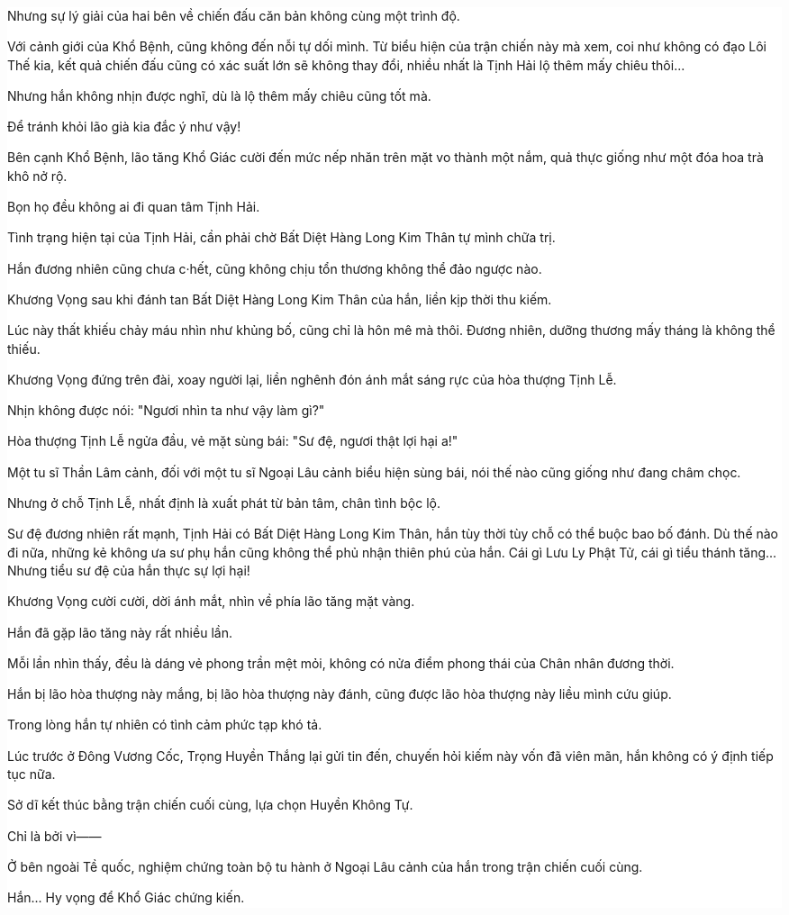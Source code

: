 Nhưng sự lý giải của hai bên về chiến đấu căn bản không cùng một trình độ.

Với cảnh giới của Khổ Bệnh, cũng không đến nỗi tự dối mình. Từ biểu hiện của trận chiến này mà xem, coi như không có đạo Lôi Thế kia, kết quả chiến đấu cũng có xác suất lớn sẽ không thay đổi, nhiều nhất là Tịnh Hải lộ thêm mấy chiêu thôi...

Nhưng hắn không nhịn được nghĩ, dù là lộ thêm mấy chiêu cũng tốt mà.

Để tránh khỏi lão già kia đắc ý như vậy!

Bên cạnh Khổ Bệnh, lão tăng Khổ Giác cười đến mức nếp nhăn trên mặt vo thành một nắm, quả thực giống như một đóa hoa trà khô nở rộ.

Bọn họ đều không ai đi quan tâm Tịnh Hải.

Tình trạng hiện tại của Tịnh Hải, cần phải chờ Bất Diệt Hàng Long Kim Thân tự mình chữa trị.

Hắn đương nhiên cũng chưa c·hết, cũng không chịu tổn thương không thể đảo ngược nào.

Khương Vọng sau khi đánh tan Bất Diệt Hàng Long Kim Thân của hắn, liền kịp thời thu kiếm.

Lúc này thất khiếu chảy máu nhìn như khủng bố, cũng chỉ là hôn mê mà thôi. Đương nhiên, dưỡng thương mấy tháng là không thể thiếu.

Khương Vọng đứng trên đài, xoay người lại, liền nghênh đón ánh mắt sáng rực của hòa thượng Tịnh Lễ.

Nhịn không được nói: "Ngươi nhìn ta như vậy làm gì?"

Hòa thượng Tịnh Lễ ngửa đầu, vẻ mặt sùng bái: "Sư đệ, ngươi thật lợi hại a!"

Một tu sĩ Thần Lâm cảnh, đối với một tu sĩ Ngoại Lâu cảnh biểu hiện sùng bái, nói thế nào cũng giống như đang châm chọc.

Nhưng ở chỗ Tịnh Lễ, nhất định là xuất phát từ bản tâm, chân tình bộc lộ.

Sư đệ đương nhiên rất mạnh, Tịnh Hải có Bất Diệt Hàng Long Kim Thân, hắn tùy thời tùy chỗ có thể buộc bao bố đánh. Dù thế nào đi nữa, những kẻ không ưa sư phụ hắn cũng không thể phủ nhận thiên phú của hắn. Cái gì Lưu Ly Phật Tử, cái gì tiểu thánh tăng... Nhưng tiểu sư đệ của hắn thực sự lợi hại!

Khương Vọng cười cười, dời ánh mắt, nhìn về phía lão tăng mặt vàng.

Hắn đã gặp lão tăng này rất nhiều lần.

Mỗi lần nhìn thấy, đều là dáng vẻ phong trần mệt mỏi, không có nửa điểm phong thái của Chân nhân đương thời.

Hắn bị lão hòa thượng này mắng, bị lão hòa thượng này đánh, cũng được lão hòa thượng này liều mình cứu giúp.

Trong lòng hắn tự nhiên có tình cảm phức tạp khó tả.

Lúc trước ở Đông Vương Cốc, Trọng Huyền Thắng lại gửi tin đến, chuyến hỏi kiếm này vốn đã viên mãn, hắn không có ý định tiếp tục nữa.

Sở dĩ kết thúc bằng trận chiến cuối cùng, lựa chọn Huyền Không Tự.

Chỉ là bởi vì——

Ở bên ngoài Tề quốc, nghiệm chứng toàn bộ tu hành ở Ngoại Lâu cảnh của hắn trong trận chiến cuối cùng.

Hắn... Hy vọng để Khổ Giác chứng kiến.
